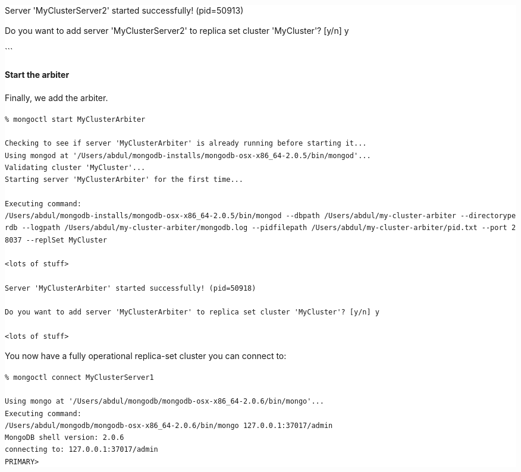 <lots of stuff>

Server 'MyClusterServer2' started successfully! (pid=50913)

Do you want to add server 'MyClusterServer2' to replica set cluster 'MyCluster'? [y/n] y

<lots of stuff>
```

#### Start the arbiter

Finally, we add the arbiter. 

```
% mongoctl start MyClusterArbiter       

Checking to see if server 'MyClusterArbiter' is already running before starting it...
Using mongod at '/Users/abdul/mongodb-installs/mongodb-osx-x86_64-2.0.5/bin/mongod'...
Validating cluster 'MyCluster'...
Starting server 'MyClusterArbiter' for the first time...

Executing command:
/Users/abdul/mongodb-installs/mongodb-osx-x86_64-2.0.5/bin/mongod --dbpath /Users/abdul/my-cluster-arbiter --directoryperdb --logpath /Users/abdul/my-cluster-arbiter/mongodb.log --pidfilepath /Users/abdul/my-cluster-arbiter/pid.txt --port 28037 --replSet MyCluster

<lots of stuff>

Server 'MyClusterArbiter' started successfully! (pid=50918)

Do you want to add server 'MyClusterArbiter' to replica set cluster 'MyCluster'? [y/n] y
 
<lots of stuff>
```

You now have a fully operational replica-set cluster you can connect to:

```
% mongoctl connect MyClusterServer1

Using mongo at '/Users/abdul/mongodb/mongodb-osx-x86_64-2.0.6/bin/mongo'...
Executing command: 
/Users/abdul/mongodb/mongodb-osx-x86_64-2.0.6/bin/mongo 127.0.0.1:37017/admin
MongoDB shell version: 2.0.6
connecting to: 127.0.0.1:37017/admin
PRIMARY> 
```
